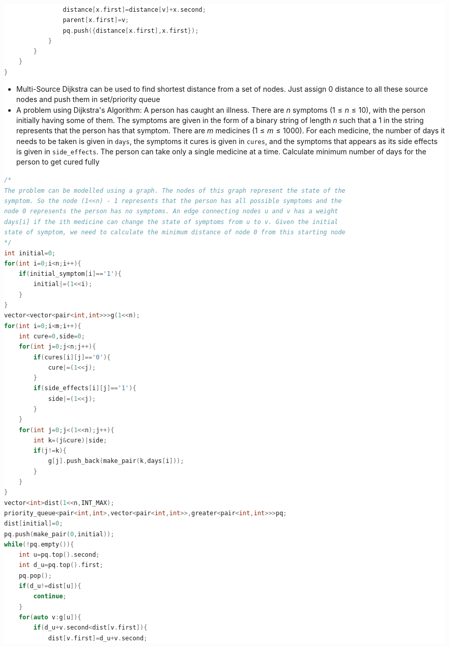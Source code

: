 ```cpp
                distance[x.first]=distance[v]+x.second;
                parent[x.first]=v;
                pq.push({distance[x.first],x.first});
            }
        }
    }
}
```
- Multi-Source Dijkstra can be used to find shortest distance from a set of nodes. Just assign $0$ distance to all these source nodes and push them in set/priority queue
- A problem using Dijkstra's Algorithm: A person has caught an illness. There are $n$ symptoms ($1 \leq n \leq 10$), with the person initially having some of them. The symptoms are given in the form of a binary string of length $n$ such that a $1$ in the string represents that the person has that symptom. There are $m$ medicines ($1 \leq m \leq 1000$). For each medicine, the number of days it needs to be taken is given in `days`, the symptoms it cures is given in `cures`, and the symptoms that appears as its side effects is given in `side_effects`. The person can take only a single medicine at a time. Calculate minimum number of days for the person to get cured fully
```cpp
/*
The problem can be modelled using a graph. The nodes of this graph represent the state of the
symptom. So the node (1<<n) - 1 represents that the person has all possible symptoms and the
node 0 represents the person has no symptoms. An edge connecting nodes u and v has a weight
days[i] if the ith medicine can change the state of symptoms from u to v. Given the initial
state of symptom, we need to calculate the minimum distance of node 0 from this starting node
*/
int initial=0;
for(int i=0;i<n;i++){
    if(initial_symptom[i]=='1'){
        initial|=(1<<i);
    }
}
vector<vector<pair<int,int>>>g(1<<n);
for(int i=0;i<m;i++){
    int cure=0,side=0;
    for(int j=0;j<n;j++){
        if(cures[i][j]=='0'){
            cure|=(1<<j);
        }
        if(side_effects[i][j]=='1'){
            side|=(1<<j);
        }
    }
    for(int j=0;j<(1<<n);j++){
        int k=(j&cure)|side;
        if(j!=k){
            g[j].push_back(make_pair(k,days[i]));
        }
    }
}
vector<int>dist(1<<n,INT_MAX);
priority_queue<pair<int,int>,vector<pair<int,int>>,greater<pair<int,int>>>pq;
dist[initial]=0;
pq.push(make_pair(0,initial));
while(!pq.empty()){
    int u=pq.top().second;
    int d_u=pq.top().first;
    pq.pop();
    if(d_u!=dist[u]){
        continue;
    }
    for(auto v:g[u]){
        if(d_u+v.second<dist[v.first]){
            dist[v.first]=d_u+v.second;
```